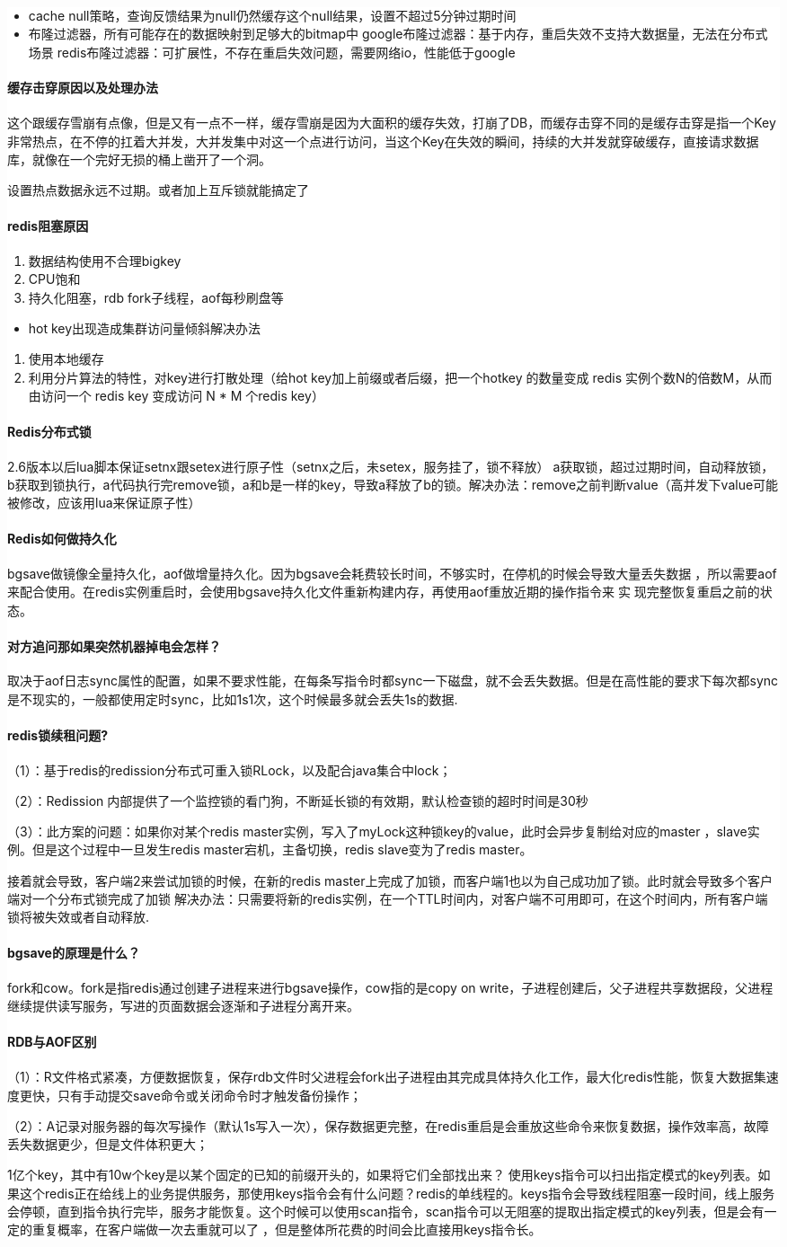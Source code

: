 - cache null策略，查询反馈结果为null仍然缓存这个null结果，设置不超过5分钟过期时间
- 布隆过滤器，所有可能存在的数据映射到足够大的bitmap中 google布隆过滤器：基于内存，重启失效不支持大数据量，无法在分布式场景 redis布隆过滤器：可扩展性，不存在重启失效问题，需要网络io，性能低于google

#### 缓存击穿原因以及处理办法
这个跟缓存雪崩有点像，但是又有一点不一样，缓存雪崩是因为大面积的缓存失效，打崩了DB，而缓存击穿不同的是缓存击穿是指一个Key非常热点，在不停的扛着大并发，大并发集中对这一个点进行访问，当这个Key在失效的瞬间，持续的大并发就穿破缓存，直接请求数据库，就像在一个完好无损的桶上凿开了一个洞。

设置热点数据永远不过期。或者加上互斥锁就能搞定了
#### redis阻塞原因

1. 数据结构使用不合理bigkey
2. CPU饱和
3. 持久化阻塞，rdb fork子线程，aof每秒刷盘等

- hot key出现造成集群访问量倾斜解决办法
1. 使用本地缓存
2. 利用分片算法的特性，对key进行打散处理（给hot key加上前缀或者后缀，把一个hotkey 的数量变成 redis 实例个数N的倍数M，从而由访问一个 redis key 变成访问 N * M 个redis key）

#### Redis分布式锁
2.6版本以后lua脚本保证setnx跟setex进行原子性（setnx之后，未setex，服务挂了，锁不释放） a获取锁，超过过期时间，自动释放锁，b获取到锁执行，a代码执行完remove锁，a和b是一样的key，导致a释放了b的锁。解决办法：remove之前判断value（高并发下value可能被修改，应该用lua来保证原子性）

#### Redis如何做持久化
bgsave做镜像全量持久化，aof做增量持久化。因为bgsave会耗费较长时间，不够实时，在停机的时候会导致大量丢失数据 ，所以需要aof来配合使用。在redis实例重启时，会使用bgsave持久化文件重新构建内存，再使用aof重放近期的操作指令来 实 现完整恢复重启之前的状态。

#### 对方追问那如果突然机器掉电会怎样？
取决于aof日志sync属性的配置，如果不要求性能，在每条写指令时都sync一下磁盘，就不会丢失数据。但是在高性能的要求下每次都sync是不现实的，一般都使用定时sync，比如1s1次，这个时候最多就会丢失1s的数据.

#### redis锁续租问题?
（1）：基于redis的redission分布式可重入锁RLock，以及配合java集合中lock；

（2）：Redission 内部提供了一个监控锁的看门狗，不断延长锁的有效期，默认检查锁的超时时间是30秒

（3）：此方案的问题：如果你对某个redis master实例，写入了myLock这种锁key的value，此时会异步复制给对应的master ，slave实例。但是这个过程中一旦发生redis master宕机，主备切换，redis slave变为了redis master。

接着就会导致，客户端2来尝试加锁的时候，在新的redis master上完成了加锁，而客户端1也以为自己成功加了锁。此时就会导致多个客户端对一个分布式锁完成了加锁 解决办法：只需要将新的redis实例，在一个TTL时间内，对客户端不可用即可，在这个时间内，所有客户端锁将被失效或者自动释放.

#### bgsave的原理是什么？
fork和cow。fork是指redis通过创建子进程来进行bgsave操作，cow指的是copy on write，子进程创建后，父子进程共享数据段，父进程继续提供读写服务，写进的页面数据会逐渐和子进程分离开来。

#### RDB与AOF区别
（1）：R文件格式紧凑，方便数据恢复，保存rdb文件时父进程会fork出子进程由其完成具体持久化工作，最大化redis性能，恢复大数据集速度更快，只有手动提交save命令或关闭命令时才触发备份操作；

（2）：A记录对服务器的每次写操作（默认1s写入一次），保存数据更完整，在redis重启是会重放这些命令来恢复数据，操作效率高，故障丢失数据更少，但是文件体积更大；

1亿个key，其中有10w个key是以某个固定的已知的前缀开头的，如果将它们全部找出来？
使用keys指令可以扫出指定模式的key列表。如果这个redis正在给线上的业务提供服务，那使用keys指令会有什么问题？redis的单线程的。keys指令会导致线程阻塞一段时间，线上服务会停顿，直到指令执行完毕，服务才能恢复。这个时候可以使用scan指令，scan指令可以无阻塞的提取出指定模式的key列表，但是会有一定的重复概率，在客户端做一次去重就可以了 ，但是整体所花费的时间会比直接用keys指令长。
